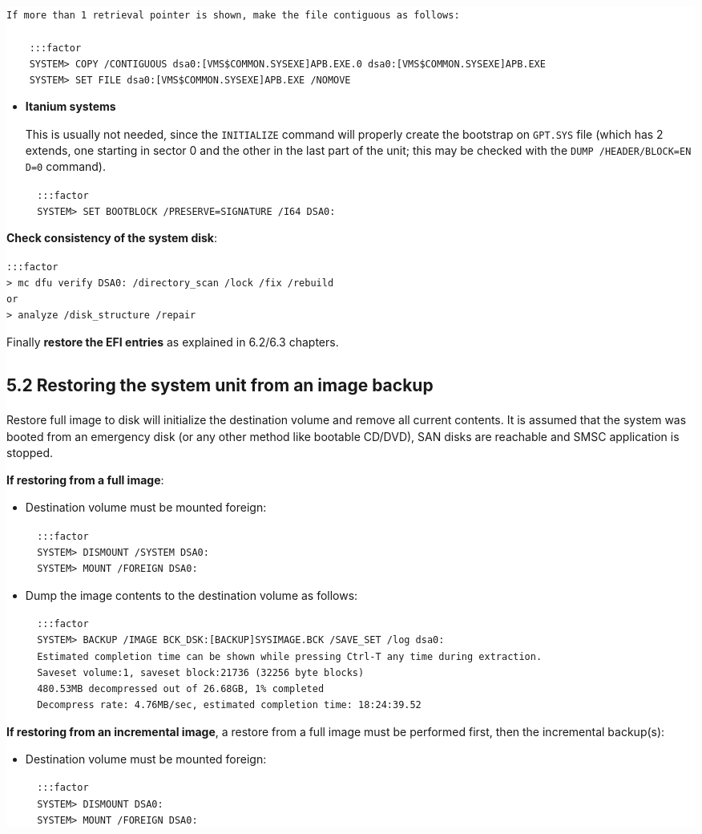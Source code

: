     If more than 1 retrieval pointer is shown, make the file contiguous as follows:

        :::factor
        SYSTEM> COPY /CONTIGUOUS dsa0:[VMS$COMMON.SYSEXE]APB.EXE.0 dsa0:[VMS$COMMON.SYSEXE]APB.EXE
        SYSTEM> SET FILE dsa0:[VMS$COMMON.SYSEXE]APB.EXE /NOMOVE

- **Itanium systems**

    This is usually not needed, since the `INITIALIZE` command will properly
    create the bootstrap on `GPT.SYS` file (which has 2 extends, one starting
    in sector 0 and the other in the last part of the unit; this may be checked
    with the `DUMP /HEADER/BLOCK=END=0` command).

        :::factor
        SYSTEM> SET BOOTBLOCK /PRESERVE=SIGNATURE /I64 DSA0:


**Check consistency of the system disk**:

    :::factor
    > mc dfu verify DSA0: /directory_scan /lock /fix /rebuild
    or
    > analyze /disk_structure /repair

Finally **restore the EFI entries** as explained in 6.2/6.3 chapters.

## 5.2 Restoring the system unit from an image backup
Restore full image to disk will initialize the destination volume and remove all
current contents.
It is assumed that the system was booted from an emergency disk (or any other
method like bootable CD/DVD), SAN disks are reachable and SMSC application is
stopped.

**If restoring from a full image**:

- Destination volume must be mounted foreign:

        :::factor
        SYSTEM> DISMOUNT /SYSTEM DSA0:
        SYSTEM> MOUNT /FOREIGN DSA0:

- Dump the image contents to the destination volume as follows:

        :::factor
        SYSTEM> BACKUP /IMAGE BCK_DSK:[BACKUP]SYSIMAGE.BCK /SAVE_SET /log dsa0:
        Estimated completion time can be shown while pressing Ctrl-T any time during extraction.
        Saveset volume:1, saveset block:21736 (32256 byte blocks)
        480.53MB decompressed out of 26.68GB, 1% completed
        Decompress rate: 4.76MB/sec, estimated completion time: 18:24:39.52
        
**If restoring from an incremental image**, a restore from a full image must be
performed first, then the incremental backup(s):

- Destination volume must be mounted foreign:

        :::factor
        SYSTEM> DISMOUNT DSA0:
        SYSTEM> MOUNT /FOREIGN DSA0:
